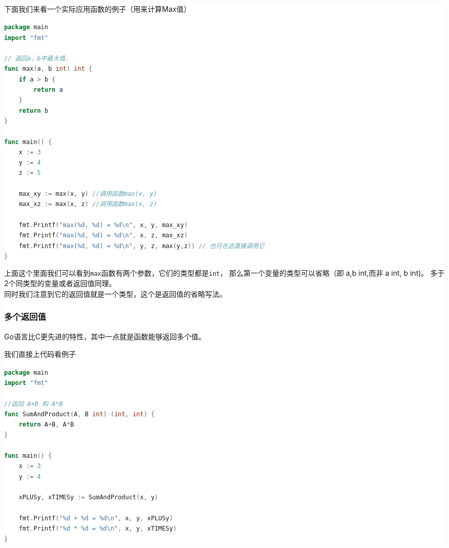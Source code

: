 下面我们来看一个实际应用函数的例子（用来计算Max值）
```go
package main
import "fmt"

// 返回a、b中最大值.
func max(a, b int) int {
	if a > b {
		return a
	}
	return b
}

func main() {
	x := 3
	y := 4
	z := 5

	max_xy := max(x, y) //调用函数max(x, y)
	max_xz := max(x, z) //调用函数max(x, z)

	fmt.Printf("max(%d, %d) = %d\n", x, y, max_xy)
	fmt.Printf("max(%d, %d) = %d\n", x, z, max_xz)
	fmt.Printf("max(%d, %d) = %d\n", y, z, max(y,z)) // 也可在这直接调用它
}
```

上面这个里面我们可以看到`max`函数有两个参数，它们的类型都是`int`，
那么第一个变量的类型可以省略（即 a,b int,而非 a int, b int)。
多于2个同类型的变量或者返回值同理。   
同时我们注意到它的返回值就是一个类型，这个是返回值的省略写法。

### 多个返回值
Go语言比C更先进的特性，其中一点就是函数能够返回多个值。

我们直接上代码看例子
```go
package main
import "fmt"

//返回 A+B 和 A*B
func SumAndProduct(A, B int) (int, int) {
	return A+B, A*B
}

func main() {
	x := 3
	y := 4

	xPLUSy, xTIMESy := SumAndProduct(x, y)

	fmt.Printf("%d + %d = %d\n", x, y, xPLUSy)
	fmt.Printf("%d * %d = %d\n", x, y, xTIMESy)
}
```
